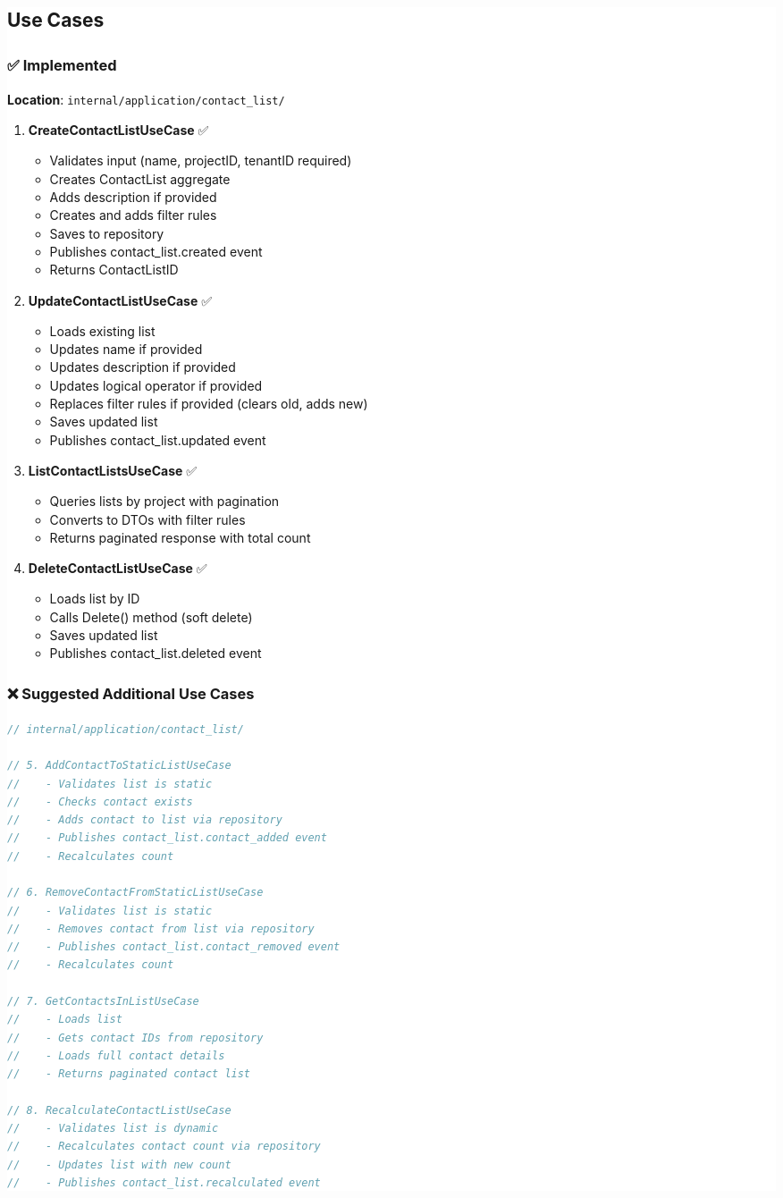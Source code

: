 
## Use Cases

### ✅ Implemented

**Location**: `internal/application/contact_list/`

1. **CreateContactListUseCase** ✅
   - Validates input (name, projectID, tenantID required)
   - Creates ContactList aggregate
   - Adds description if provided
   - Creates and adds filter rules
   - Saves to repository
   - Publishes contact_list.created event
   - Returns ContactListID

2. **UpdateContactListUseCase** ✅
   - Loads existing list
   - Updates name if provided
   - Updates description if provided
   - Updates logical operator if provided
   - Replaces filter rules if provided (clears old, adds new)
   - Saves updated list
   - Publishes contact_list.updated event

3. **ListContactListsUseCase** ✅
   - Queries lists by project with pagination
   - Converts to DTOs with filter rules
   - Returns paginated response with total count

4. **DeleteContactListUseCase** ✅
   - Loads list by ID
   - Calls Delete() method (soft delete)
   - Saves updated list
   - Publishes contact_list.deleted event

### ❌ Suggested Additional Use Cases

```go
// internal/application/contact_list/

// 5. AddContactToStaticListUseCase
//    - Validates list is static
//    - Checks contact exists
//    - Adds contact to list via repository
//    - Publishes contact_list.contact_added event
//    - Recalculates count

// 6. RemoveContactFromStaticListUseCase
//    - Validates list is static
//    - Removes contact from list via repository
//    - Publishes contact_list.contact_removed event
//    - Recalculates count

// 7. GetContactsInListUseCase
//    - Loads list
//    - Gets contact IDs from repository
//    - Loads full contact details
//    - Returns paginated contact list

// 8. RecalculateContactListUseCase
//    - Validates list is dynamic
//    - Recalculates contact count via repository
//    - Updates list with new count
//    - Publishes contact_list.recalculated event
```